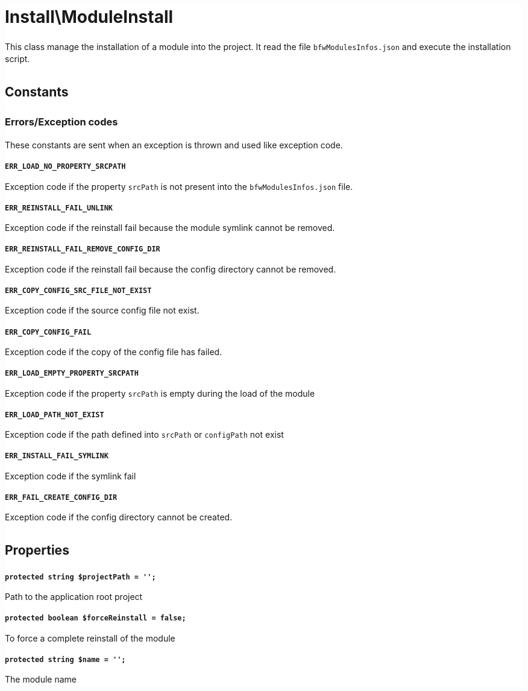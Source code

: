 # Install\ModuleInstall

This class manage the installation of a module into the project.
It read the file `bfwModulesInfos.json` and execute the installation script.

## Constants

### Errors/Exception codes

These constants are sent when an exception is thrown and used like exception code.

__`ERR_LOAD_NO_PROPERTY_SRCPATH`__

Exception code if the property `srcPath` is not present into the `bfwModulesInfos.json` file.

__`ERR_REINSTALL_FAIL_UNLINK`__

Exception code if the reinstall fail because the module symlink cannot be removed.

__`ERR_REINSTALL_FAIL_REMOVE_CONFIG_DIR`__

Exception code if the reinstall fail because the config directory cannot be removed.

__`ERR_COPY_CONFIG_SRC_FILE_NOT_EXIST`__

Exception code if the source config file not exist.

__`ERR_COPY_CONFIG_FAIL`__

Exception code if the copy of the config file has failed.

__`ERR_LOAD_EMPTY_PROPERTY_SRCPATH`__

Exception code if the property `srcPath` is empty during the load of the module

__`ERR_LOAD_PATH_NOT_EXIST`__

Exception code if the path defined into `srcPath` or `configPath` not exist

__`ERR_INSTALL_FAIL_SYMLINK`__

Exception code if the symlink fail

__`ERR_FAIL_CREATE_CONFIG_DIR`__

Exception code if the config directory cannot be created.

## Properties

__`protected string $projectPath = '';`__

Path to the application root project

__`protected boolean $forceReinstall = false;`__

To force a complete reinstall of the module

__`protected string $name = '';`__

The module name
